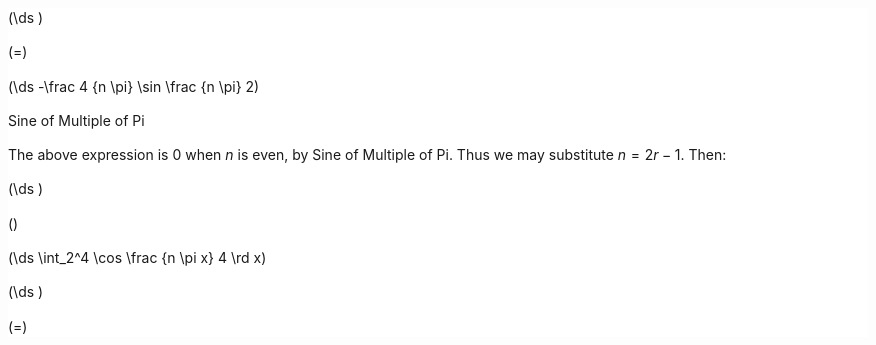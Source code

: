 








\(\ds \)

\(=\)







\(\ds -\frac 4 {n \pi} \sin \frac {n \pi} 2\)





Sine of Multiple of Pi



The above expression is $0$ when $n$ is even, by Sine of Multiple of Pi.
Thus we may substitute $n = 2 r - 1$.
Then:














\(\ds \)

\(\)







\(\ds \int_2^4 \cos \frac {n \pi x} 4 \rd x\)




















\(\ds \)

\(=\)


